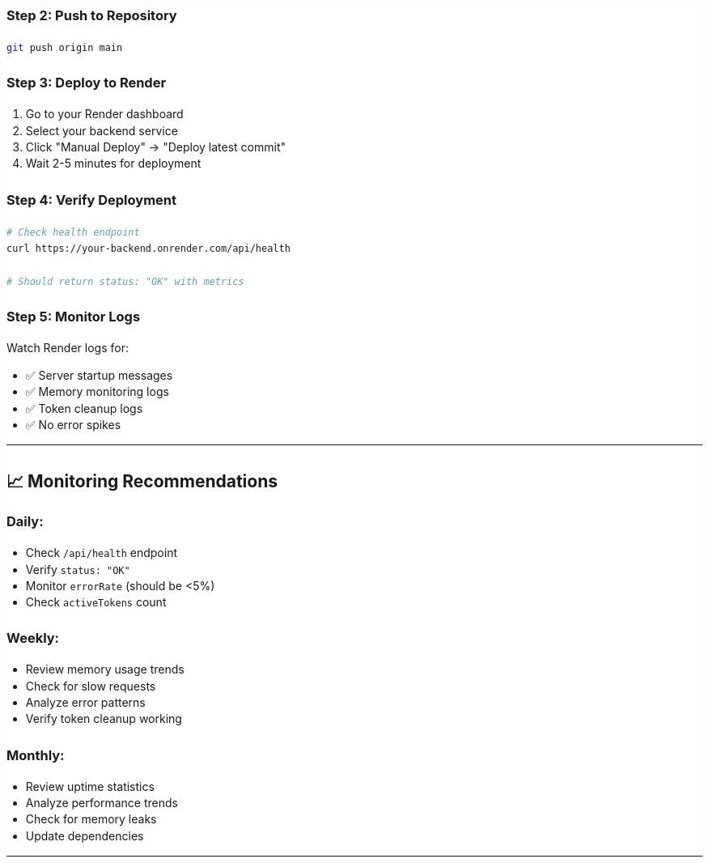 ### **Step 2: Push to Repository**
```bash
git push origin main
```

### **Step 3: Deploy to Render**
1. Go to your Render dashboard
2. Select your backend service
3. Click "Manual Deploy" → "Deploy latest commit"
4. Wait 2-5 minutes for deployment

### **Step 4: Verify Deployment**
```bash
# Check health endpoint
curl https://your-backend.onrender.com/api/health

# Should return status: "OK" with metrics
```

### **Step 5: Monitor Logs**
Watch Render logs for:
- ✅ Server startup messages
- ✅ Memory monitoring logs
- ✅ Token cleanup logs
- ✅ No error spikes

---

## 📈 Monitoring Recommendations

### **Daily:**
- Check `/api/health` endpoint
- Verify `status: "OK"`
- Monitor `errorRate` (should be <5%)
- Check `activeTokens` count

### **Weekly:**
- Review memory usage trends
- Check for slow requests
- Analyze error patterns
- Verify token cleanup working

### **Monthly:**
- Review uptime statistics
- Analyze performance trends
- Check for memory leaks
- Update dependencies

---
